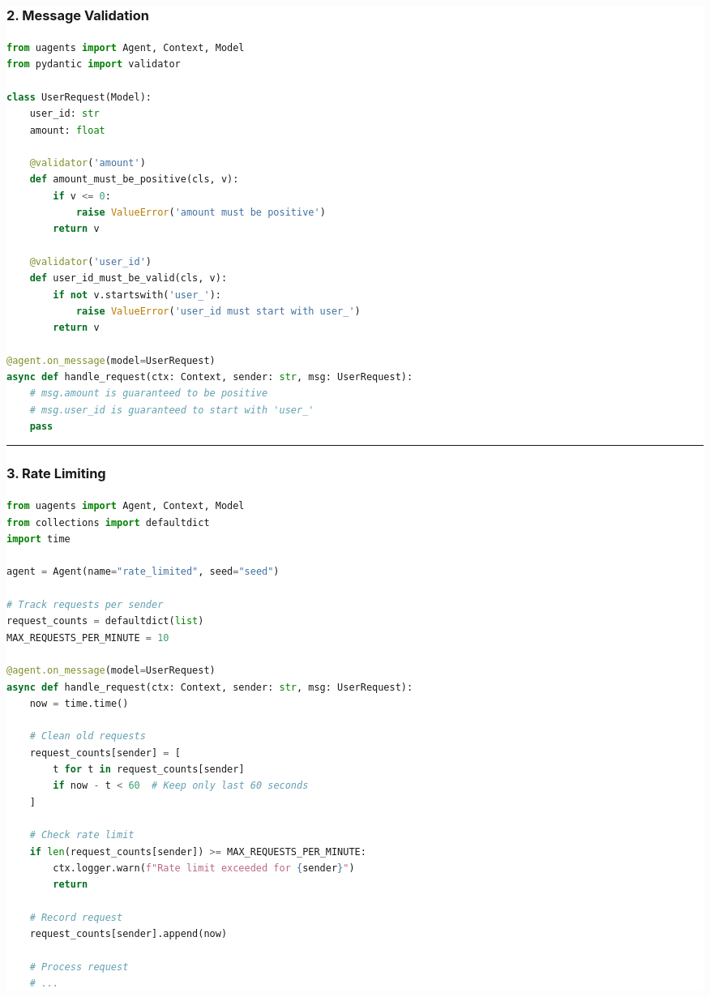 ### 2. Message Validation

```python
from uagents import Agent, Context, Model
from pydantic import validator

class UserRequest(Model):
    user_id: str
    amount: float
    
    @validator('amount')
    def amount_must_be_positive(cls, v):
        if v <= 0:
            raise ValueError('amount must be positive')
        return v
    
    @validator('user_id')
    def user_id_must_be_valid(cls, v):
        if not v.startswith('user_'):
            raise ValueError('user_id must start with user_')
        return v

@agent.on_message(model=UserRequest)
async def handle_request(ctx: Context, sender: str, msg: UserRequest):
    # msg.amount is guaranteed to be positive
    # msg.user_id is guaranteed to start with 'user_'
    pass
```

---

### 3. Rate Limiting

```python
from uagents import Agent, Context, Model
from collections import defaultdict
import time

agent = Agent(name="rate_limited", seed="seed")

# Track requests per sender
request_counts = defaultdict(list)
MAX_REQUESTS_PER_MINUTE = 10

@agent.on_message(model=UserRequest)
async def handle_request(ctx: Context, sender: str, msg: UserRequest):
    now = time.time()
    
    # Clean old requests
    request_counts[sender] = [
        t for t in request_counts[sender]
        if now - t < 60  # Keep only last 60 seconds
    ]
    
    # Check rate limit
    if len(request_counts[sender]) >= MAX_REQUESTS_PER_MINUTE:
        ctx.logger.warn(f"Rate limit exceeded for {sender}")
        return
    
    # Record request
    request_counts[sender].append(now)
    
    # Process request
    # ...
```